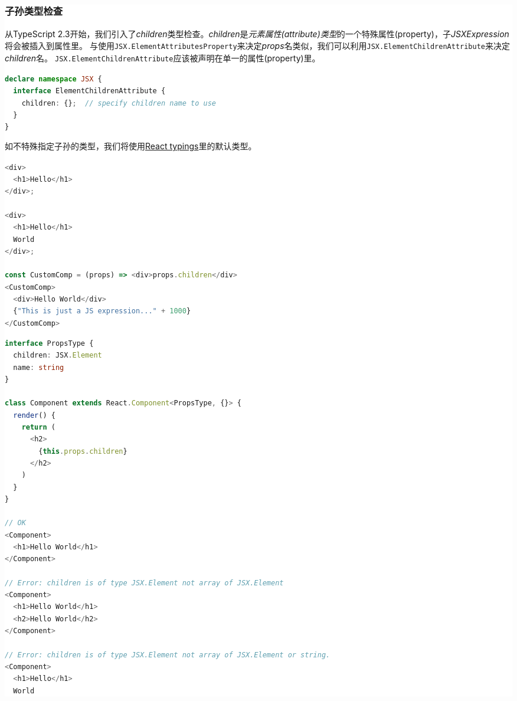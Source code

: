 ### 子孙类型检查

从TypeScript 2.3开始，我们引入了*children*类型检查。*children*是*元素属性(attribute)类型*的一个特殊属性(property)，子*JSXExpression*将会被插入到属性里。
与使用`JSX.ElementAttributesProperty`来决定*props*名类似，我们可以利用`JSX.ElementChildrenAttribute`来决定*children*名。
`JSX.ElementChildrenAttribute`应该被声明在单一的属性(property)里。

```ts
declare namespace JSX {
  interface ElementChildrenAttribute {
    children: {};  // specify children name to use
  }
}
```

如不特殊指定子孙的类型，我们将使用[React typings](https://github.com/DefinitelyTyped/DefinitelyTyped/tree/master/types/react)里的默认类型。

```ts
<div>
  <h1>Hello</h1>
</div>;

<div>
  <h1>Hello</h1>
  World
</div>;

const CustomComp = (props) => <div>props.children</div>
<CustomComp>
  <div>Hello World</div>
  {"This is just a JS expression..." + 1000}
</CustomComp>
```

```ts
interface PropsType {
  children: JSX.Element
  name: string
}

class Component extends React.Component<PropsType, {}> {
  render() {
    return (
      <h2>
        {this.props.children}
      </h2>
    )
  }
}

// OK
<Component>
  <h1>Hello World</h1>
</Component>

// Error: children is of type JSX.Element not array of JSX.Element
<Component>
  <h1>Hello World</h1>
  <h2>Hello World</h2>
</Component>

// Error: children is of type JSX.Element not array of JSX.Element or string.
<Component>
  <h1>Hello</h1>
  World
```
